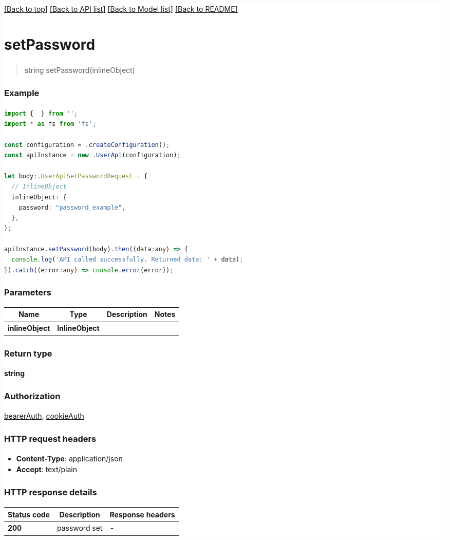 [[Back to top]](#) [[Back to API list]](README.md#documentation-for-api-endpoints) [[Back to Model list]](README.md#documentation-for-models) [[Back to README]](README.md)

# **setPassword**
> string setPassword(inlineObject)


### Example


```typescript
import {  } from '';
import * as fs from 'fs';

const configuration = .createConfiguration();
const apiInstance = new .UserApi(configuration);

let body:.UserApiSetPasswordRequest = {
  // InlineObject
  inlineObject: {
    password: "password_example",
  },
};

apiInstance.setPassword(body).then((data:any) => {
  console.log('API called successfully. Returned data: ' + data);
}).catch((error:any) => console.error(error));
```


### Parameters

Name | Type | Description  | Notes
------------- | ------------- | ------------- | -------------
 **inlineObject** | **InlineObject**|  |


### Return type

**string**

### Authorization

[bearerAuth](README.md#bearerAuth), [cookieAuth](README.md#cookieAuth)

### HTTP request headers

 - **Content-Type**: application/json
 - **Accept**: text/plain


### HTTP response details
| Status code | Description | Response headers |
|-------------|-------------|------------------|
**200** | password set |  -  |
